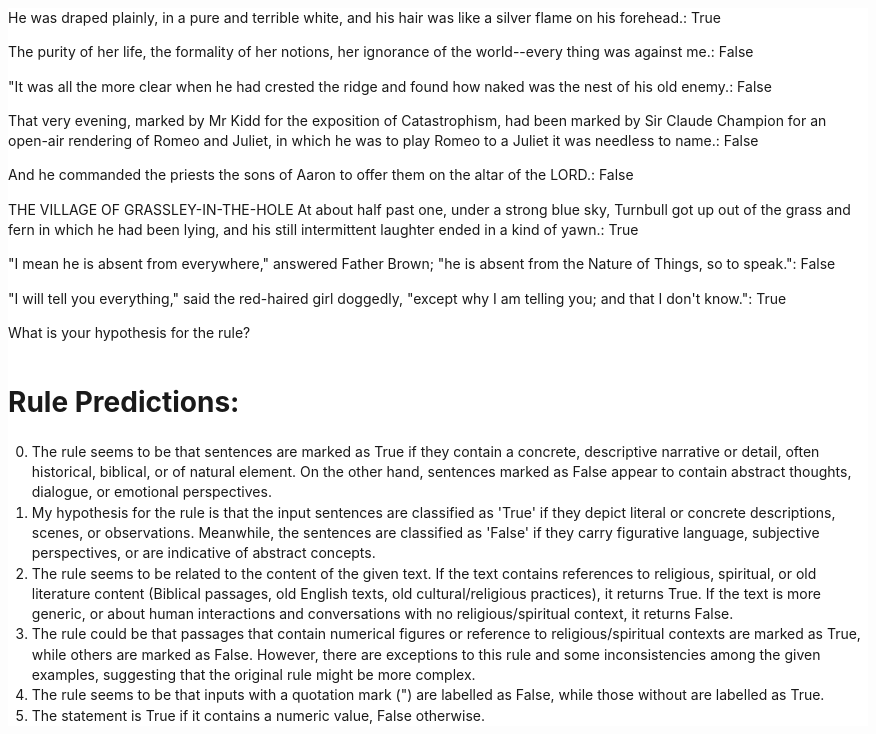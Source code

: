 He was draped plainly, in a pure and terrible white, and his hair was like a silver flame on his forehead.: True

The purity of her life, the formality of her notions, her ignorance of the world--every thing was against me.: False

"It was all the more clear when he had crested the ridge and found how naked was the nest of his old enemy.: False

That very evening, marked by Mr Kidd for the exposition of Catastrophism, had been marked by Sir Claude Champion for an open-air rendering of Romeo and Juliet, in which he was to play Romeo to a Juliet it was needless to name.: False

And he commanded the priests the sons of Aaron to offer them on the altar of the LORD.: False

THE VILLAGE OF GRASSLEY-IN-THE-HOLE At about half past one, under a strong blue sky, Turnbull got up out of the grass and fern in which he had been lying, and his still intermittent laughter ended in a kind of yawn.: True

"I mean he is absent from everywhere," answered Father Brown; "he is absent from the Nature of Things, so to speak.": False

"I will tell you everything," said the red-haired girl doggedly, "except why I am telling you; and that I don't know.": True

What is your hypothesis for the rule?

# Rule Predictions:
0) The rule seems to be that sentences are marked as True if they contain a concrete, descriptive narrative or detail, often historical, biblical, or of natural element. On the other hand, sentences marked as False appear to contain abstract thoughts, dialogue, or emotional perspectives.
1) My hypothesis for the rule is that the input sentences are classified as 'True' if they depict literal or concrete descriptions, scenes, or observations. Meanwhile, the sentences are classified as 'False' if they carry figurative language, subjective perspectives, or are indicative of abstract concepts.
2) The rule seems to be related to the content of the given text. If the text contains references to religious, spiritual, or old literature content (Biblical passages, old English texts, old cultural/religious practices), it returns True. If the text is more generic, or about human interactions and conversations with no religious/spiritual context, it returns False.
3) The rule could be that passages that contain numerical figures or reference to religious/spiritual contexts are marked as True, while others are marked as False. However, there are exceptions to this rule and some inconsistencies among the given examples, suggesting that the original rule might be more complex.
4) The rule seems to be that inputs with a quotation mark (") are labelled as False, while those without are labelled as True.
5) The statement is True if it contains a numeric value, False otherwise.

